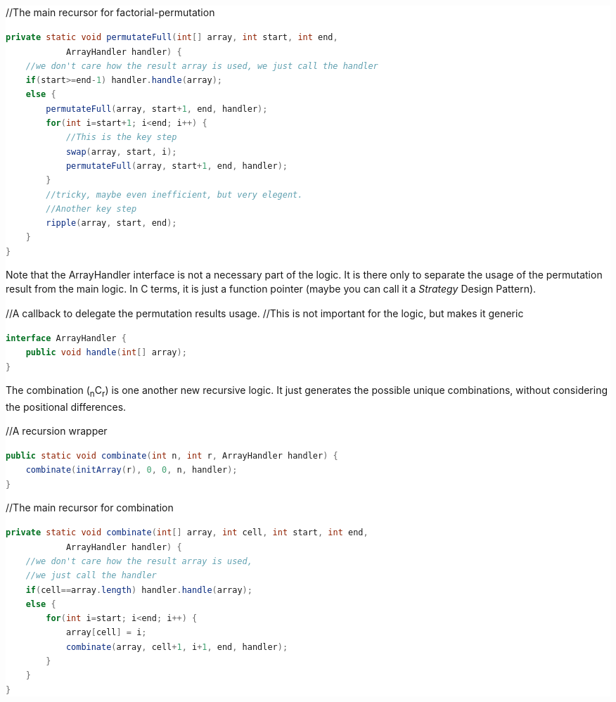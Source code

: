 //The main recursor for factorial-permutation

```java
private static void permutateFull(int[] array, int start, int end,
            ArrayHandler handler) {
    //we don't care how the result array is used, we just call the handler
    if(start>=end-1) handler.handle(array);
    else {
        permutateFull(array, start+1, end, handler);
        for(int i=start+1; i<end; i++) {
            //This is the key step
            swap(array, start, i);
            permutateFull(array, start+1, end, handler);
        }
        //tricky, maybe even inefficient, but very elegent.
        //Another key step
        ripple(array, start, end);
    }
}
```

Note that the ArrayHandler interface is not a necessary part of the logic. It is there only to separate the usage of the permutation result from the main logic. In C terms, it is just a function pointer (maybe you can call it a *Strategy* Design Pattern).

//A callback to delegate the permutation results usage.
//This is not important for the logic, but makes it generic

```java
interface ArrayHandler {
    public void handle(int[] array);
}
```

The combination (<sub>n</sub>C<sub>r</sub>) is one another new recursive logic. It just generates the possible unique combinations, without considering the positional differences.

//A recursion wrapper

```java
public static void combinate(int n, int r, ArrayHandler handler) {
    combinate(initArray(r), 0, 0, n, handler);
}
```

//The main recursor for combination

```java
private static void combinate(int[] array, int cell, int start, int end,
            ArrayHandler handler) {
    //we don't care how the result array is used,
    //we just call the handler
    if(cell==array.length) handler.handle(array);
    else {
        for(int i=start; i<end; i++) {
            array[cell] = i;
            combinate(array, cell+1, i+1, end, handler);
        }
    }
}
```
